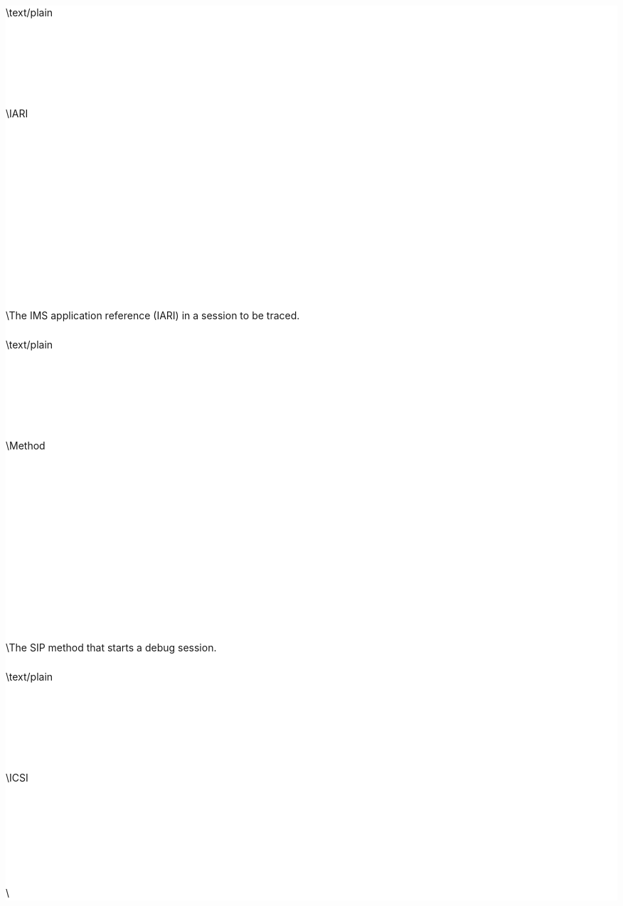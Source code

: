 \text/plain\
\
\
\
\
\
\
\IARI\
\
\
\
\
\
\
\
\
\
\
\
\
\
\The IMS application reference (IARI) in a session to be traced.
\
\
\text/plain\
\
\
\
\
\
\
\Method\
\
\
\
\
\
\
\
\
\
\
\
\
\
\The SIP method that starts a debug session.
\
\
\text/plain\
\
\
\
\
\
\
\ICSI\
\
\
\
\
\
\
\
\